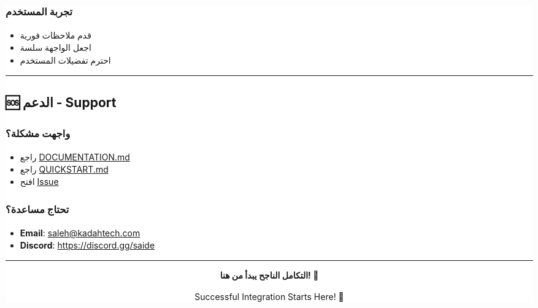 ### تجربة المستخدم
- قدم ملاحظات فورية
- اجعل الواجهة سلسة
- احترم تفضيلات المستخدم

---

## 🆘 الدعم - Support

### واجهت مشكلة؟
- راجع [DOCUMENTATION.md](DOCUMENTATION.md)
- راجع [QUICKSTART.md](QUICKSTART.md)
- افتح [Issue](https://github.com/SalehKadah/copilot-extension/issues)

### تحتاج مساعدة؟
- **Email**: saleh@kadahtech.com
- **Discord**: https://discord.gg/saide

---

<div align="center">

**التكامل الناجح يبدأ من هنا! 🚀**

Successful Integration Starts Here! 🚀

</div>

</div>
